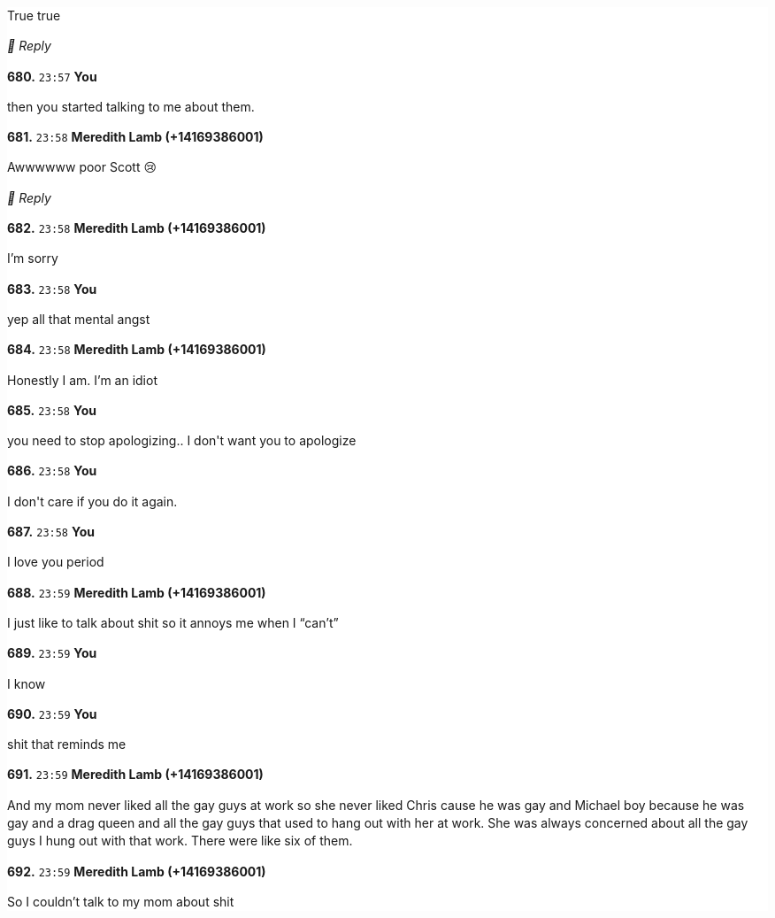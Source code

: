 >
True true

*💬 Reply*

**680.** `23:57` **You**

then you started talking to me about them\.


**681.** `23:58` **Meredith Lamb (+14169386001)**

>
Awwwwww poor Scott 😢

*💬 Reply*

**682.** `23:58` **Meredith Lamb (+14169386001)**

I’m sorry


**683.** `23:58` **You**

yep all that mental angst


**684.** `23:58` **Meredith Lamb (+14169386001)**

Honestly I am\. I’m an idiot


**685.** `23:58` **You**

you need to stop apologizing\.\. I don't want you to apologize


**686.** `23:58` **You**

I don't care if you do it again\.


**687.** `23:58` **You**

I love you period


**688.** `23:59` **Meredith Lamb (+14169386001)**

I just like to talk about shit so it annoys me when I “can’t”


**689.** `23:59` **You**

I know


**690.** `23:59` **You**

shit that reminds me


**691.** `23:59` **Meredith Lamb (+14169386001)**

And my mom never liked all the gay guys at work so she never liked Chris cause he was gay and Michael boy because he was gay and a drag queen and all the gay guys that used to hang out with her at work\. She was always concerned about all the gay guys I hung out with that work\. There were like six of them\.


**692.** `23:59` **Meredith Lamb (+14169386001)**

So I couldn’t talk to my mom about shit



